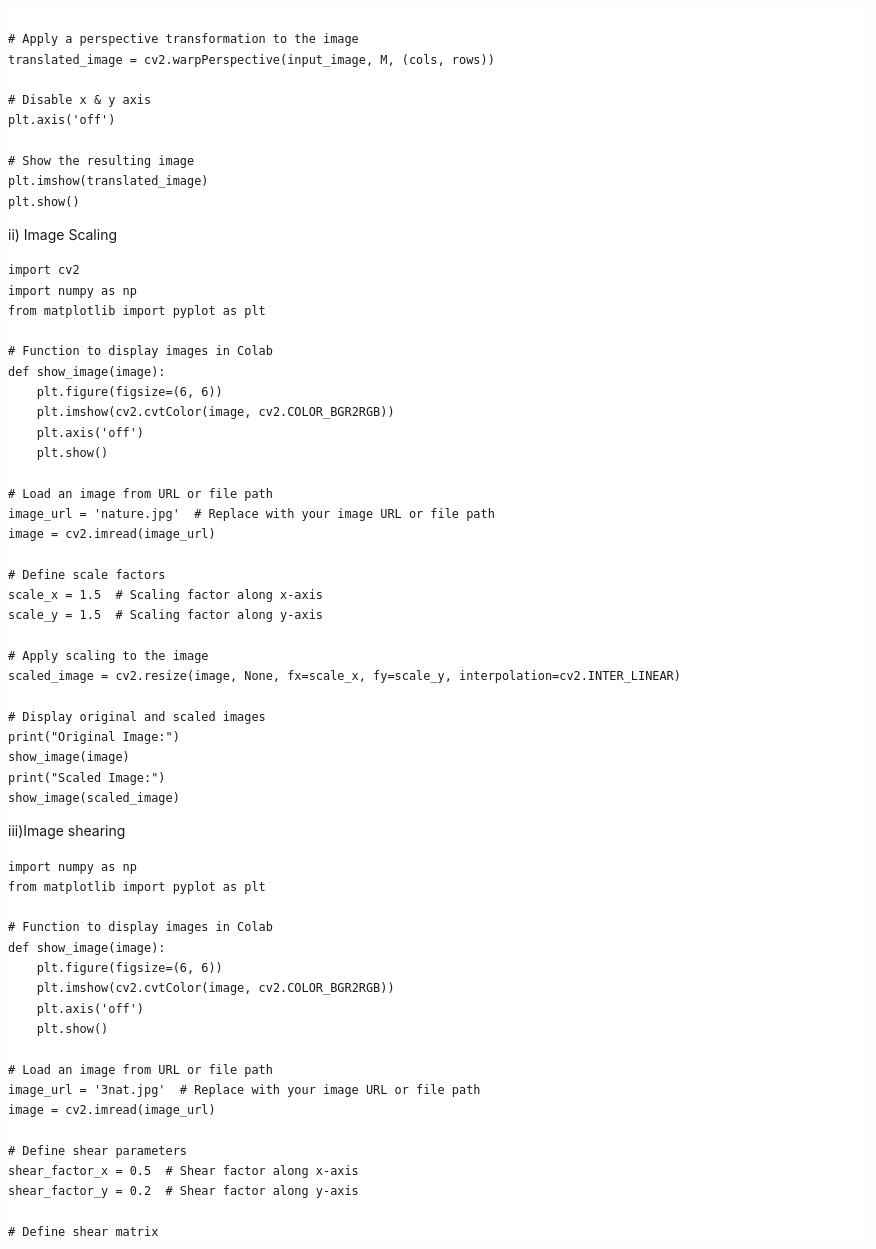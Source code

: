 ```

# Apply a perspective transformation to the image
translated_image = cv2.warpPerspective(input_image, M, (cols, rows))

# Disable x & y axis
plt.axis('off')

# Show the resulting image
plt.imshow(translated_image)
plt.show()
```

ii) Image Scaling
```
import cv2
import numpy as np
from matplotlib import pyplot as plt

# Function to display images in Colab
def show_image(image):
    plt.figure(figsize=(6, 6))
    plt.imshow(cv2.cvtColor(image, cv2.COLOR_BGR2RGB))
    plt.axis('off')
    plt.show()

# Load an image from URL or file path
image_url = 'nature.jpg'  # Replace with your image URL or file path
image = cv2.imread(image_url)

# Define scale factors
scale_x = 1.5  # Scaling factor along x-axis
scale_y = 1.5  # Scaling factor along y-axis

# Apply scaling to the image
scaled_image = cv2.resize(image, None, fx=scale_x, fy=scale_y, interpolation=cv2.INTER_LINEAR)

# Display original and scaled images
print("Original Image:")
show_image(image)
print("Scaled Image:")
show_image(scaled_image)
```


iii)Image shearing
```import cv2
import numpy as np
from matplotlib import pyplot as plt

# Function to display images in Colab
def show_image(image):
    plt.figure(figsize=(6, 6))
    plt.imshow(cv2.cvtColor(image, cv2.COLOR_BGR2RGB))
    plt.axis('off')
    plt.show()

# Load an image from URL or file path
image_url = '3nat.jpg'  # Replace with your image URL or file path
image = cv2.imread(image_url)

# Define shear parameters
shear_factor_x = 0.5  # Shear factor along x-axis
shear_factor_y = 0.2  # Shear factor along y-axis

# Define shear matrix
```